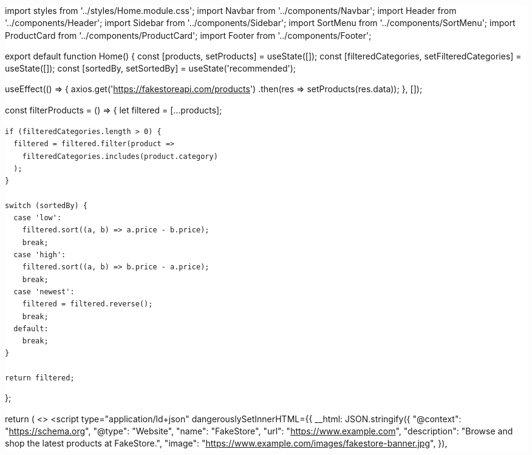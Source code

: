 import styles from '../styles/Home.module.css';
import Navbar from '../components/Navbar';
import Header from '../components/Header';
import Sidebar from '../components/Sidebar';
import SortMenu from '../components/SortMenu';
import ProductCard from '../components/ProductCard';
import Footer from '../components/Footer';

export default function Home() {
  const [products, setProducts] = useState([]);
  const [filteredCategories, setFilteredCategories] = useState([]);
  const [sortedBy, setSortedBy] = useState('recommended');

  useEffect(() => {
    axios.get('https://fakestoreapi.com/products')
      .then(res => setProducts(res.data));
  }, []);

  const filterProducts = () => {
    let filtered = [...products];

    if (filteredCategories.length > 0) {
      filtered = filtered.filter(product =>
        filteredCategories.includes(product.category)
      );
    }

    switch (sortedBy) {
      case 'low':
        filtered.sort((a, b) => a.price - b.price);
        break;
      case 'high':
        filtered.sort((a, b) => b.price - a.price);
        break;
      case 'newest':
        filtered = filtered.reverse();
        break;
      default:
        break;
    }

    return filtered;
  };

  return (
    <>
      <Head>
        <title>FakeStore - Shop the Latest Products</title>
        <meta name="description" content="Browse and shop the latest products at FakeStore. Great prices on electronics, clothing, and more!" />
        <meta name="robots" content="index, follow" />
        <meta property="og:title" content="FakeStore - Shop the Latest Products" />
        <meta property="og:description" content="Browse and shop the latest products at FakeStore. Great prices on electronics, clothing, and more!" />
        <meta property="og:type" content="website" />
        <meta property="og:image" content="https://www.example.com/images/fakestore-banner.jpg" />
        <script
          type="application/ld+json"
          dangerouslySetInnerHTML={{
            __html: JSON.stringify({
              "@context": "https://schema.org",
              "@type": "Website",
              "name": "FakeStore",
              "url": "https://www.example.com",
              "description": "Browse and shop the latest products at FakeStore.",
              "image": "https://www.example.com/images/fakestore-banner.jpg",
            }),